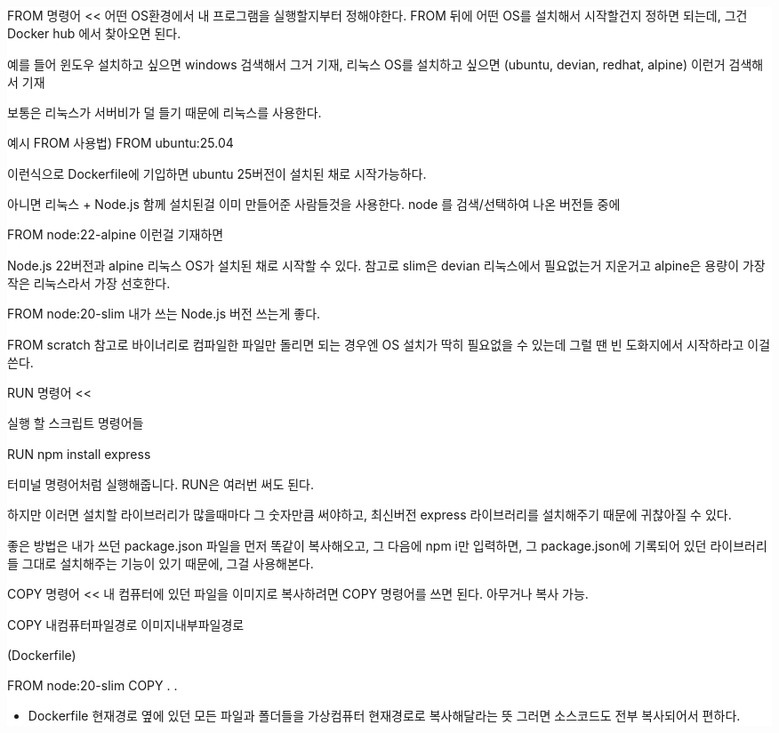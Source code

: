 FROM 명령어 <<
어떤 OS환경에서 내 프로그램을 실행할지부터 정해야한다.
FROM 뒤에 어떤 OS를 설치해서 시작할건지 정하면 되는데,
그건 Docker hub 에서 찾아오면 된다.

예를 들어 윈도우 설치하고 싶으면 windows 검색해서 그거 기재,
리눅스 OS를 설치하고 싶으면 (ubuntu, devian, redhat, alpine) 이런거 검색해서 기재

보통은 리눅스가 서버비가 덜 들기 때문에 리눅스를 사용한다.

예시 FROM 사용법)
FROM ubuntu:25.04

이런식으로 Dockerfile에 기입하면 ubuntu 25버전이 설치된 채로 시작가능하다.

아니면 리눅스 + Node.js 함께 설치된걸 이미 만들어준 사람들것을 사용한다.
node 를 검색/선택하여 나온 버전들 중에

FROM node:22-alpine 이런걸 기재하면

Node.js 22버전과 alpine 리눅스 OS가 설치된 채로 시작할 수 있다.
참고로 slim은 devian 리눅스에서 필요없는거 지운거고 alpine은 용량이 가장 작은 리눅스라서 가장 선호한다.

FROM node:20-slim
내가 쓰는 Node.js 버전 쓰는게 좋다.

FROM scratch
참고로 바이너리로 컴파일한 파일만 돌리면 되는 경우엔
OS 설치가 딱히 필요없을 수 있는데 그럴 땐 빈 도화지에서 시작하라고 이걸 쓴다.

RUN 명령어 <<

실행 할 스크립트 명령어들

RUN npm install express

터미널 명령어처럼 실행해줍니다.
RUN은 여러번 써도 된다.

하지만 이러면 설치할 라이브러리가 많을때마다 그 숫자만큼 써야하고,
최신버전 express 라이브러리를 설치해주기 때문에 귀찮아질 수 있다.

좋은 방법은
내가 쓰던 package.json 파일을 먼저 똑같이 복사해오고,
그 다음에 npm i만 입력하면, 그 package.json에 기록되어 있던
라이브러리들 그대로 설치해주는 기능이 있기 때문에, 그걸 사용해본다.

COPY 명령어 <<
내 컴퓨터에 있던 파일을 이미지로 복사하려면 COPY 명령어를 쓰면 된다.
아무거나 복사 가능.

COPY 내컴퓨터파일경로 이미지내부파일경로

(Dockerfile)

FROM node:20-slim
COPY . .

* Dockerfile 현재경로 옆에 있던 모든 파일과 폴더들을 가상컴퓨터 현재경로로 복사해달라는 뜻
그러면 소스코드도 전부 복사되어서 편하다.
